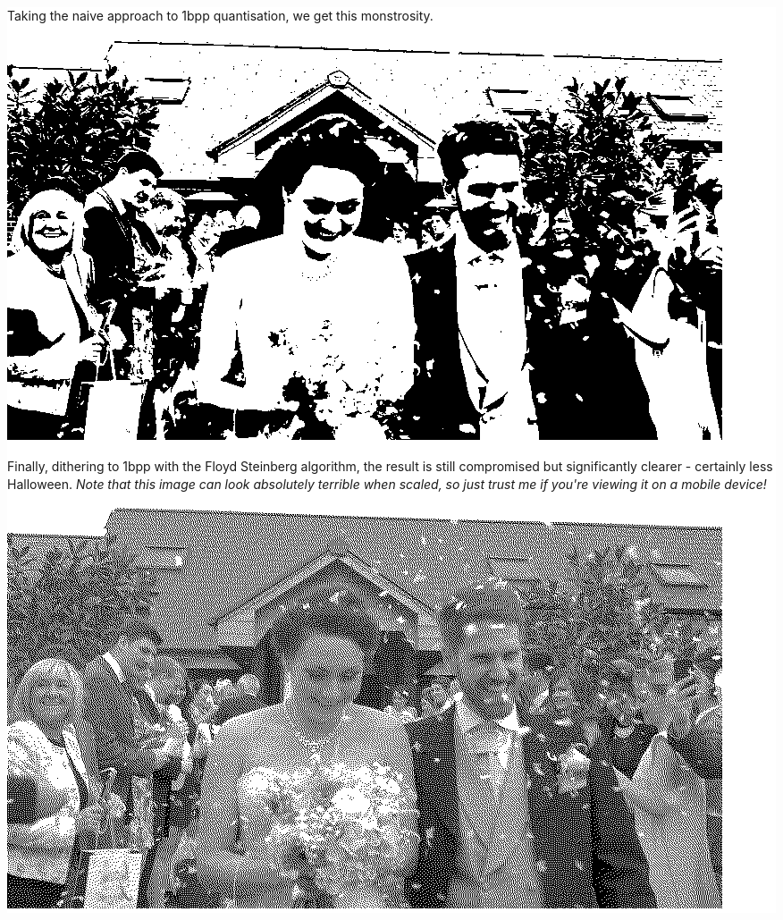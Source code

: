 Taking the naive approach to 1bpp quantisation, we get this monstrosity.

![Example Frame in 1-bit Without Dithering](/assets/images/very-slow-movie-player/gray-1.png)

Finally, dithering to 1bpp with the Floyd Steinberg algorithm, the result is still compromised but significantly clearer - certainly less Halloween.
*Note that this image can look absolutely terrible when scaled, so just trust me if you're viewing it on a mobile device!*

![Example Frame in 1-bit Via Floyd Steinberg Dithering](/assets/images/very-slow-movie-player/dithered.png)
